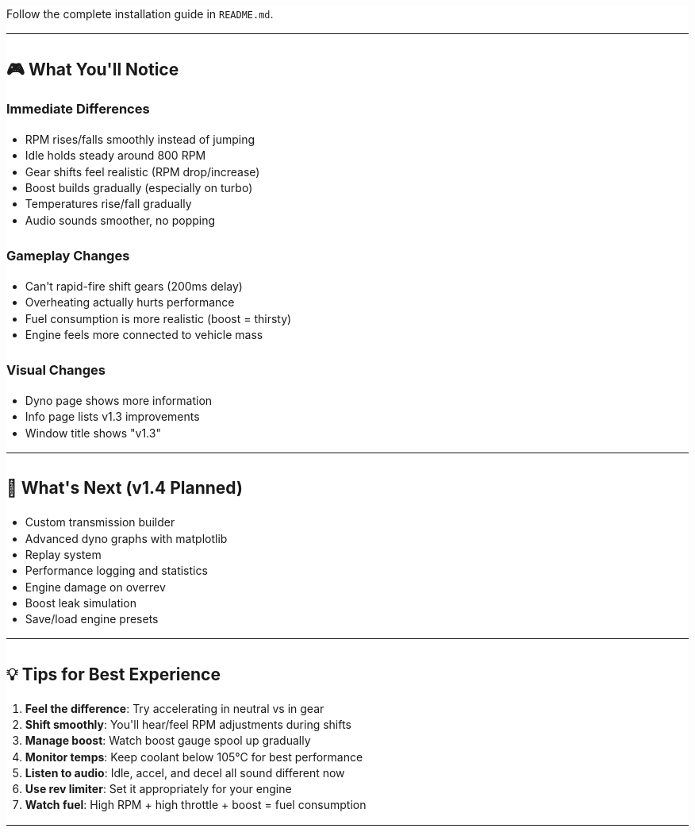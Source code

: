 Follow the complete installation guide in `README.md`.

---

## 🎮 What You'll Notice

### Immediate Differences
- RPM rises/falls smoothly instead of jumping
- Idle holds steady around 800 RPM
- Gear shifts feel realistic (RPM drop/increase)
- Boost builds gradually (especially on turbo)
- Temperatures rise/fall gradually
- Audio sounds smoother, no popping

### Gameplay Changes
- Can't rapid-fire shift gears (200ms delay)
- Overheating actually hurts performance
- Fuel consumption is more realistic (boost = thirsty)
- Engine feels more connected to vehicle mass

### Visual Changes
- Dyno page shows more information
- Info page lists v1.3 improvements
- Window title shows "v1.3"

---

## 🔮 What's Next (v1.4 Planned)

- Custom transmission builder
- Advanced dyno graphs with matplotlib
- Replay system
- Performance logging and statistics
- Engine damage on overrev
- Boost leak simulation
- Save/load engine presets

---

## 💡 Tips for Best Experience

1. **Feel the difference**: Try accelerating in neutral vs in gear
2. **Shift smoothly**: You'll hear/feel RPM adjustments during shifts
3. **Manage boost**: Watch boost gauge spool up gradually
4. **Monitor temps**: Keep coolant below 105°C for best performance
5. **Listen to audio**: Idle, accel, and decel all sound different now
6. **Use rev limiter**: Set it appropriately for your engine
7. **Watch fuel**: High RPM + high throttle + boost = fuel consumption

---
